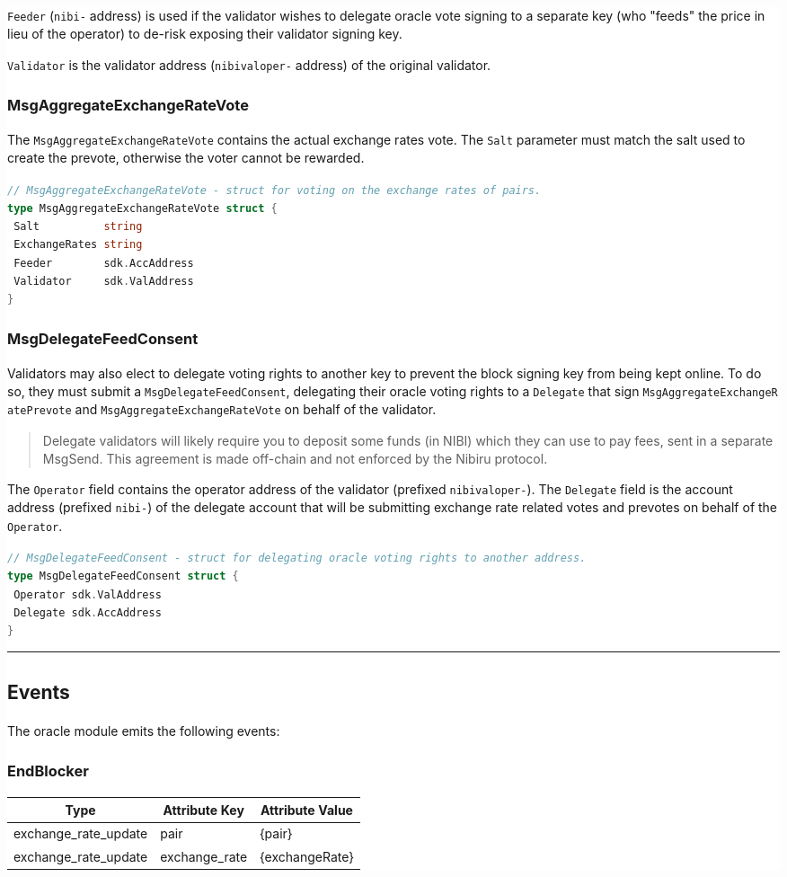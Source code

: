 `Feeder` (`nibi-` address) is used if the validator wishes to delegate oracle vote signing to a separate key (who "feeds" the price in lieu of the operator) to de-risk exposing their validator signing key.

`Validator` is the validator address (`nibivaloper-` address) of the original validator.

### MsgAggregateExchangeRateVote

The `MsgAggregateExchangeRateVote` contains the actual exchange rates vote. The `Salt` parameter must match the salt used to create the prevote, otherwise the voter cannot be rewarded.

```go
// MsgAggregateExchangeRateVote - struct for voting on the exchange rates of pairs.
type MsgAggregateExchangeRateVote struct {
 Salt          string
 ExchangeRates string
 Feeder        sdk.AccAddress 
 Validator     sdk.ValAddress 
}
```

### MsgDelegateFeedConsent

Validators may also elect to delegate voting rights to another key to prevent the block signing key from being kept online. To do so, they must submit a `MsgDelegateFeedConsent`, delegating their oracle voting rights to a `Delegate` that sign `MsgAggregateExchangeRatePrevote` and `MsgAggregateExchangeRateVote` on behalf of the validator.

> Delegate validators will likely require you to deposit some funds (in NIBI) which they can use to pay fees, sent in a separate MsgSend. This agreement is made off-chain and not enforced by the Nibiru protocol.

The `Operator` field contains the operator address of the validator (prefixed `nibivaloper-`). The `Delegate` field is the account address (prefixed `nibi-`) of the delegate account that will be submitting exchange rate related votes and prevotes on behalf of the `Operator`.

```go
// MsgDelegateFeedConsent - struct for delegating oracle voting rights to another address.
type MsgDelegateFeedConsent struct {
 Operator sdk.ValAddress 
 Delegate sdk.AccAddress 
}
```

---

## Events

The oracle module emits the following events:

### EndBlocker

| Type                 | Attribute Key | Attribute Value |
|----------------------|---------------|-----------------|
| exchange_rate_update | pair          | {pair}          |
| exchange_rate_update | exchange_rate | {exchangeRate}  |  
